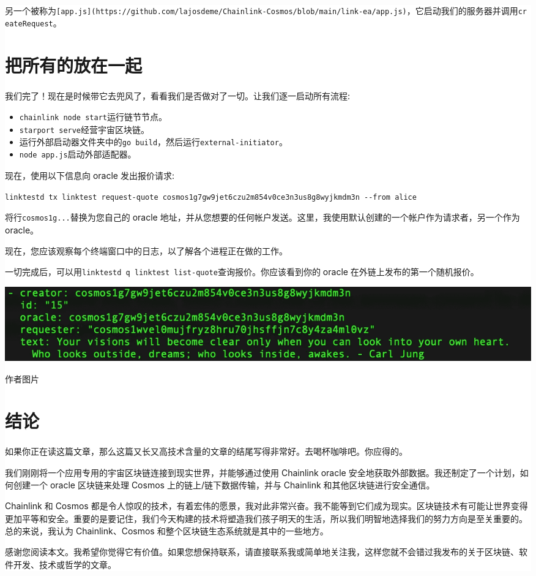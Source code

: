 另一个被称为`[app.js](https://github.com/lajosdeme/Chainlink-Cosmos/blob/main/link-ea/app.js)`，它启动我们的服务器并调用`createRequest`。

# 把所有的放在一起

我们完了！现在是时候带它去兜风了，看看我们是否做对了一切。让我们逐一启动所有流程:

*   `chainlink node start`运行链节节点。
*   `starport serve`经营宇宙区块链。
*   运行外部启动器文件夹中的`go build`，然后运行`external-initiator`。
*   `node app.js`启动外部适配器。

现在，使用以下信息向 oracle 发出报价请求:

```
linktestd tx linktest request-quote cosmos1g7gw9jet6czu2m854v0ce3n3us8g8wyjkmdm3n --from alice
```

将行`cosmos1g...`替换为您自己的 oracle 地址，并从您想要的任何帐户发送。这里，我使用默认创建的一个帐户作为请求者，另一个作为 oracle。

现在，您应该观察每个终端窗口中的日志，以了解各个进程正在做的工作。

一切完成后，可以用`linktestd q linktest list-quote`查询报价。你应该看到你的 oracle 在外链上发布的第一个随机报价。

![](img/fdeafa183af94970ab642c72d1ef1c1b.png)

作者图片

# 结论

如果你正在读这篇文章，那么这篇又长又高技术含量的文章的结尾写得非常好。去喝杯咖啡吧。你应得的。

我们刚刚将一个应用专用的宇宙区块链连接到现实世界，并能够通过使用 Chainlink oracle 安全地获取外部数据。我还制定了一个计划，如何创建一个 oracle 区块链来处理 Cosmos 上的链上/链下数据传输，并与 Chainlink 和其他区块链进行安全通信。

Chainlink 和 Cosmos 都是令人惊叹的技术，有着宏伟的愿景，我对此非常兴奋。我不能等到它们成为现实。区块链技术有可能让世界变得更加平等和安全。重要的是要记住，我们今天构建的技术将塑造我们孩子明天的生活，所以我们明智地选择我们的努力方向是至关重要的。总的来说，我认为 Chainlink、Cosmos 和整个区块链生态系统就是其中的一些地方。

感谢您阅读本文。我希望你觉得它有价值。如果您想保持联系，请直接联系我或简单地关注我，这样您就不会错过我发布的关于区块链、软件开发、技术或哲学的文章。